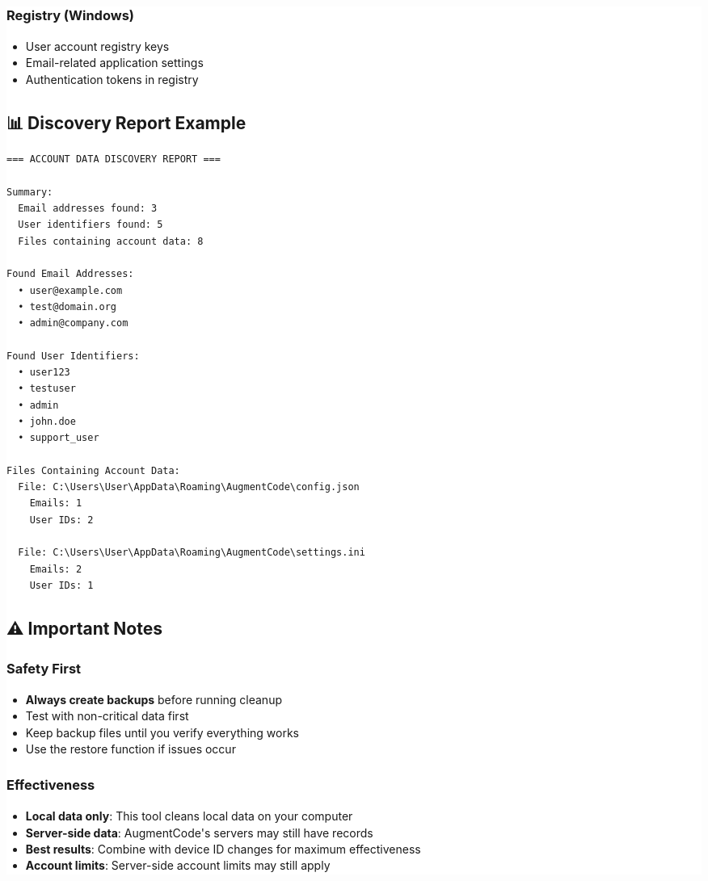 ### Registry (Windows)
- User account registry keys
- Email-related application settings
- Authentication tokens in registry

## 📊 Discovery Report Example

```
=== ACCOUNT DATA DISCOVERY REPORT ===

Summary:
  Email addresses found: 3
  User identifiers found: 5
  Files containing account data: 8

Found Email Addresses:
  • user@example.com
  • test@domain.org
  • admin@company.com

Found User Identifiers:
  • user123
  • testuser
  • admin
  • john.doe
  • support_user

Files Containing Account Data:
  File: C:\Users\User\AppData\Roaming\AugmentCode\config.json
    Emails: 1
    User IDs: 2
  
  File: C:\Users\User\AppData\Roaming\AugmentCode\settings.ini
    Emails: 2
    User IDs: 1
```

## ⚠️ Important Notes

### Safety First
- **Always create backups** before running cleanup
- Test with non-critical data first
- Keep backup files until you verify everything works
- Use the restore function if issues occur

### Effectiveness
- **Local data only**: This tool cleans local data on your computer
- **Server-side data**: AugmentCode's servers may still have records
- **Best results**: Combine with device ID changes for maximum effectiveness
- **Account limits**: Server-side account limits may still apply
